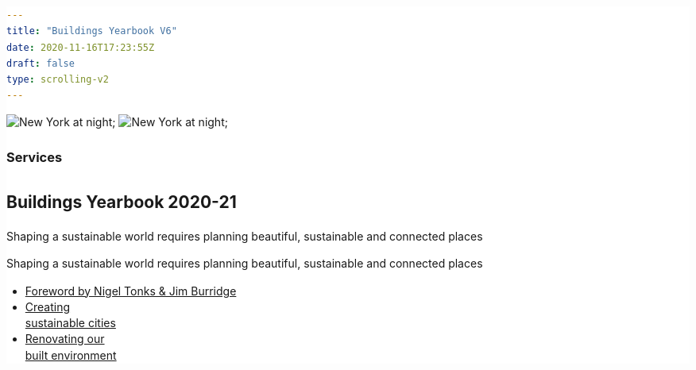 ```yaml
---
title: "Buildings Yearbook V6"
date: 2020-11-16T17:23:55Z
draft: false
type: scrolling-v2
---
```


<section class="fullbleed fullbleed--new fullbleed--hero fullbleed--project fullbleed--video" id="banner">
    <div class="fullbleed__inner">
    	<div class="progressiveMedia">
    		<img src="/-/media/arup/images/expertise/services/advisory-services/advisorybackgroundbanner.jpg?h=6&amp;mw=10&amp;w=10&amp;hash=55B5033B5D49450D45AE55DED0C7456B" class="tempImg" alt="New York at night" width="10" height="6" DisableWebEdit="False" />;
    		<img src="/-/media/arup/images/expertise/services/advisory-services/advisorybackgroundbanner.jpg?h=1125&amp;w=2000&amp;hash=43E0F52DE0F8EB8C5EFE1616A718E5EF" class="mainImg" alt="New York at night" width="2000" height="1125" DisableWebEdit="False" />;
    	</div>
		<video preload="auto" loop="true" muted="muted" class="desktop-only">
        	 <source src="/video/yearbook/header.mp4" type="video/mp4">Your browser does not support the video tag. I suggest you upgrade your browser.
    	</video>
		<div class="fullbleed__alt-content">
        	<div class="container container--3col">
            	<div class="col col__main">
                	<div class="page-info">
                   		<div class="page-info__title feature-title">
                        	<h3 class="feature-title__label">Services</h3>
                        	<h1 class="feature-title__title">Buildings Yearbook 2020-21</h1>
                    	</div>
                    	<div class="page-info__content">
                    		<p class='page-info__copy'>Shaping a sustainable world requires planning beautiful, sustainable and connected places</p>
                    	</div>
                	</div>
            	</div>
        	</div>
    	</div>
	</div>
    <div class="fullbleed__outer">
        <div class="container">
        	<div class="col">
            	<div class="page-info page-info--outer">
                	<div class="page-info__content page-info__content--outer">
                    	<p class="page-info__copy"><p>Shaping a sustainable world requires planning beautiful, sustainable and connected places</p></p>
                	</div>
            	</div>
        	</div>
    	</div>
    </div>
</section>
<section class="utility-bar sticky">
    	<div class="container utility-bar__inner">
    		<div class="sub-navigation__container" style="position: relative;">
    			<div class="container" id="mobile-nav">
    				<ul class="sub-navigation mobile" id="menu">
    					<li>
          					<a href="#foreword" class="anchor__nav">Foreword by Nigel Tonks & Jim Burridge</a>
           				</li>
           				<li>
           					<a href="#sustainable" class="anchor__nav">Creating <br/>sustainable cities</a>
           				</li>
           				<li>
           					<a href="#renovating" class="anchor__nav">Renovating our<br/>built environment</a>